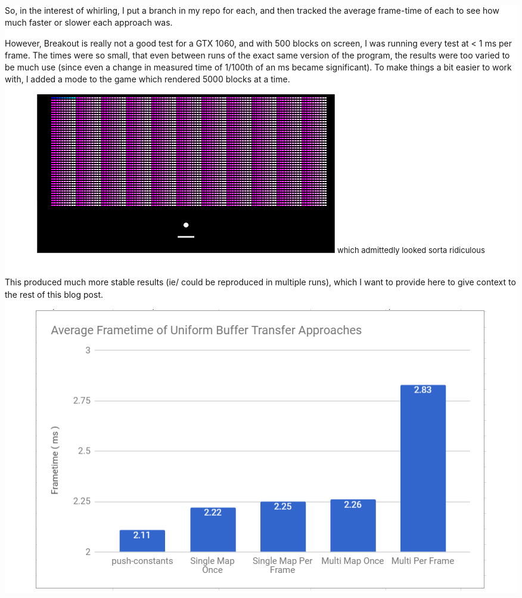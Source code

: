 So, in the interest of whirling, I put a branch in my repo for each, and then tracked the average frame-time of each to see how much faster or slower each approach was.

However, Breakout is really not a good test for a GTX 1060, and with 500 blocks on screen, I was running every test at < 1 ms per frame. The times were so small, that even between runs of the exact same version of the program, the results were too varied to be much use (since even a change in measured time of 1/100th of an ms became significant). To make things a bit easier to work with, I added a mode to the game which rendered 5000 blocks at a time.

<div align="center">
<img src="/images/post_images/2017-08-30/stresstest.PNG" />
<font size="2">which admittedly looked sorta ridiculous</font>
<br><br>
</div>

This produced much more stable results (ie/ could be reproduced in multiple runs), which I want to provide here to give context to the rest of this blog post.

<div align="center">
<img src="/images/post_images/2017-08-30/vktest.PNG" />
<br>
</div>
